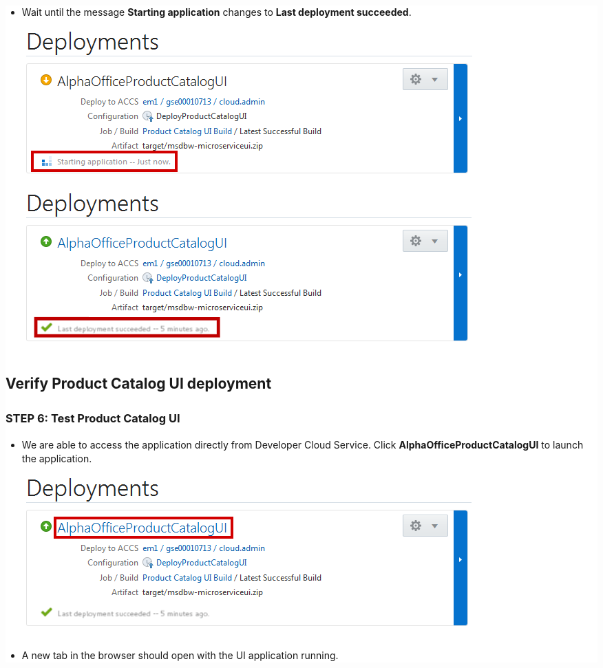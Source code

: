 - Wait until the message **Starting application** changes to **Last deployment succeeded**.

    ![](images/400/Picture38.2.png)  

    ![](images/400/Picture38.3.png)  

## Verify Product Catalog UI deployment

### **STEP 6**: Test Product Catalog UI

- We are able to access the application directly from Developer Cloud Service. Click **AlphaOfficeProductCatalogUI** to launch the application.

    ![](images/400/Picture39.png)  

- A new tab in the browser should open with the UI application running.
